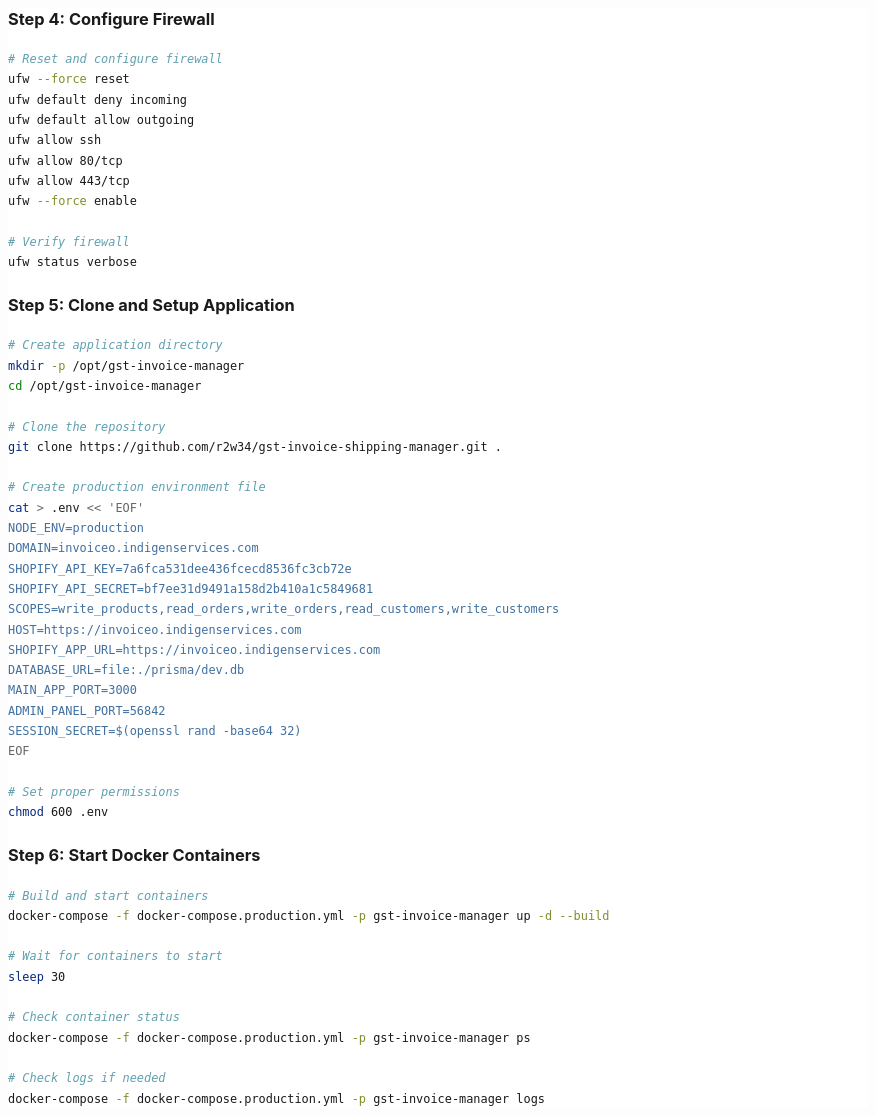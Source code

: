 ### Step 4: Configure Firewall
```bash
# Reset and configure firewall
ufw --force reset
ufw default deny incoming
ufw default allow outgoing
ufw allow ssh
ufw allow 80/tcp
ufw allow 443/tcp
ufw --force enable

# Verify firewall
ufw status verbose
```

### Step 5: Clone and Setup Application
```bash
# Create application directory
mkdir -p /opt/gst-invoice-manager
cd /opt/gst-invoice-manager

# Clone the repository
git clone https://github.com/r2w34/gst-invoice-shipping-manager.git .

# Create production environment file
cat > .env << 'EOF'
NODE_ENV=production
DOMAIN=invoiceo.indigenservices.com
SHOPIFY_API_KEY=7a6fca531dee436fcecd8536fc3cb72e
SHOPIFY_API_SECRET=bf7ee31d9491a158d2b410a1c5849681
SCOPES=write_products,read_orders,write_orders,read_customers,write_customers
HOST=https://invoiceo.indigenservices.com
SHOPIFY_APP_URL=https://invoiceo.indigenservices.com
DATABASE_URL=file:./prisma/dev.db
MAIN_APP_PORT=3000
ADMIN_PANEL_PORT=56842
SESSION_SECRET=$(openssl rand -base64 32)
EOF

# Set proper permissions
chmod 600 .env
```

### Step 6: Start Docker Containers
```bash
# Build and start containers
docker-compose -f docker-compose.production.yml -p gst-invoice-manager up -d --build

# Wait for containers to start
sleep 30

# Check container status
docker-compose -f docker-compose.production.yml -p gst-invoice-manager ps

# Check logs if needed
docker-compose -f docker-compose.production.yml -p gst-invoice-manager logs
```
